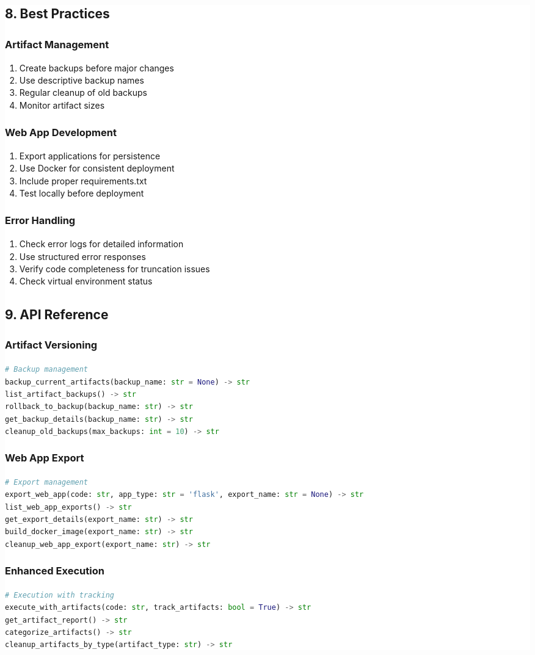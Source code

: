 ## 8. Best Practices

### Artifact Management
1. Create backups before major changes
2. Use descriptive backup names
3. Regular cleanup of old backups
4. Monitor artifact sizes

### Web App Development
1. Export applications for persistence
2. Use Docker for consistent deployment
3. Include proper requirements.txt
4. Test locally before deployment

### Error Handling
1. Check error logs for detailed information
2. Use structured error responses
3. Verify code completeness for truncation issues
4. Check virtual environment status

## 9. API Reference

### Artifact Versioning
```python
# Backup management
backup_current_artifacts(backup_name: str = None) -> str
list_artifact_backups() -> str
rollback_to_backup(backup_name: str) -> str
get_backup_details(backup_name: str) -> str
cleanup_old_backups(max_backups: int = 10) -> str
```

### Web App Export
```python
# Export management
export_web_app(code: str, app_type: str = 'flask', export_name: str = None) -> str
list_web_app_exports() -> str
get_export_details(export_name: str) -> str
build_docker_image(export_name: str) -> str
cleanup_web_app_export(export_name: str) -> str
```

### Enhanced Execution
```python
# Execution with tracking
execute_with_artifacts(code: str, track_artifacts: bool = True) -> str
get_artifact_report() -> str
categorize_artifacts() -> str
cleanup_artifacts_by_type(artifact_type: str) -> str
```
